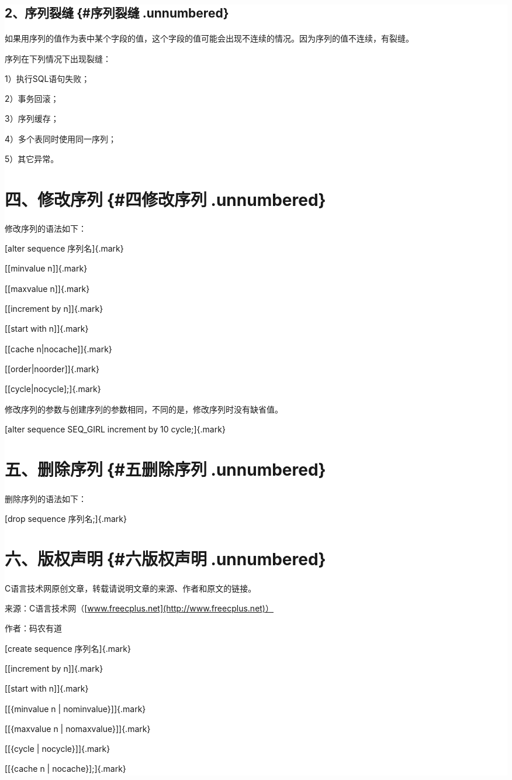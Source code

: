 ## 2、序列裂缝 {#序列裂缝 .unnumbered}

如果用序列的值作为表中某个字段的值，这个字段的值可能会出现不连续的情况。因为序列的值不连续，有裂缝。

序列在下列情况下出现裂缝：

1）执行SQL语句失败；

2）事务回滚；

3）序列缓存；

4）多个表同时使用同一序列；

5）其它异常。

# 四、修改序列 {#四修改序列 .unnumbered}

修改序列的语法如下：

[alter sequence 序列名]{.mark}

[\[minvalue n\]]{.mark}

[\[maxvalue n\]]{.mark}

[\[increment by n\]]{.mark}

[\[start with n\]]{.mark}

[\[cache n\|nocache\]]{.mark}

[\[order\|noorder\]]{.mark}

[\[cycle\|nocycle\];]{.mark}

修改序列的参数与创建序列的参数相同，不同的是，修改序列时没有缺省值。

[alter sequence SEQ_GIRL increment by 10 cycle;]{.mark}

# 五、删除序列 {#五删除序列 .unnumbered}

删除序列的语法如下：

[drop sequence 序列名;]{.mark}

# 六、版权声明 {#六版权声明 .unnumbered}

C语言技术网原创文章，转载请说明文章的来源、作者和原文的链接。

来源：C语言技术网（[www.freecplus.net](http://www.freecplus.net)）

作者：码农有道

[create sequence 序列名]{.mark}

[\[increment by n\]]{.mark}

[\[start with n\]]{.mark}

[\[{minvalue n \| nominvalue}\]]{.mark}

[\[{maxvalue n \| nomaxvalue}\]]{.mark}

[\[{cycle \| nocycle}\]]{.mark}

[\[{cache n \| nocache}\];]{.mark}
